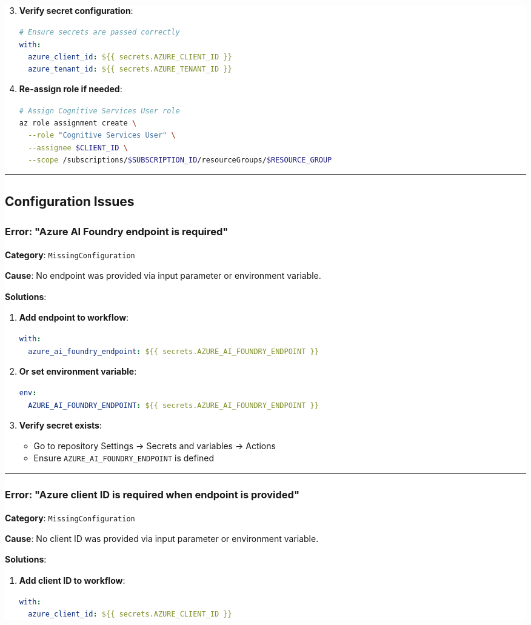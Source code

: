 3. **Verify secret configuration**:
   ```yaml
   # Ensure secrets are passed correctly
   with:
     azure_client_id: ${{ secrets.AZURE_CLIENT_ID }}
     azure_tenant_id: ${{ secrets.AZURE_TENANT_ID }}
   ```

4. **Re-assign role if needed**:
   ```bash
   # Assign Cognitive Services User role
   az role assignment create \
     --role "Cognitive Services User" \
     --assignee $CLIENT_ID \
     --scope /subscriptions/$SUBSCRIPTION_ID/resourceGroups/$RESOURCE_GROUP
   ```

---

## Configuration Issues

### Error: "Azure AI Foundry endpoint is required"

**Category**: `MissingConfiguration`

**Cause**: No endpoint was provided via input parameter or environment variable.

**Solutions**:

1. **Add endpoint to workflow**:
   ```yaml
   with:
     azure_ai_foundry_endpoint: ${{ secrets.AZURE_AI_FOUNDRY_ENDPOINT }}
   ```

2. **Or set environment variable**:
   ```yaml
   env:
     AZURE_AI_FOUNDRY_ENDPOINT: ${{ secrets.AZURE_AI_FOUNDRY_ENDPOINT }}
   ```

3. **Verify secret exists**:
   - Go to repository Settings → Secrets and variables → Actions
   - Ensure `AZURE_AI_FOUNDRY_ENDPOINT` is defined

---

### Error: "Azure client ID is required when endpoint is provided"

**Category**: `MissingConfiguration`

**Cause**: No client ID was provided via input parameter or environment variable.

**Solutions**:

1. **Add client ID to workflow**:
   ```yaml
   with:
     azure_client_id: ${{ secrets.AZURE_CLIENT_ID }}
   ```
